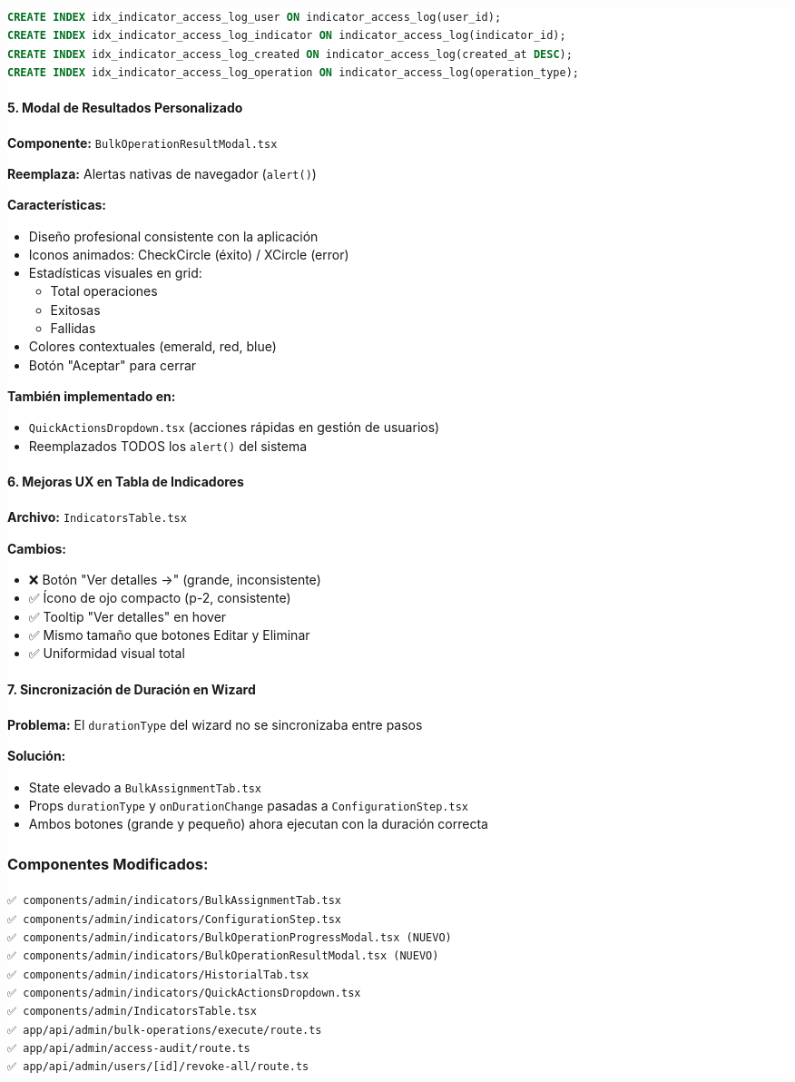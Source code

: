 ```sql
CREATE INDEX idx_indicator_access_log_user ON indicator_access_log(user_id);
CREATE INDEX idx_indicator_access_log_indicator ON indicator_access_log(indicator_id);
CREATE INDEX idx_indicator_access_log_created ON indicator_access_log(created_at DESC);
CREATE INDEX idx_indicator_access_log_operation ON indicator_access_log(operation_type);
```

#### 5. **Modal de Resultados Personalizado**

**Componente:** `BulkOperationResultModal.tsx`

**Reemplaza:** Alertas nativas de navegador (`alert()`)

**Características:**
- Diseño profesional consistente con la aplicación
- Iconos animados: CheckCircle (éxito) / XCircle (error)
- Estadísticas visuales en grid:
  - Total operaciones
  - Exitosas
  - Fallidas
- Colores contextuales (emerald, red, blue)
- Botón "Aceptar" para cerrar

**También implementado en:**
- `QuickActionsDropdown.tsx` (acciones rápidas en gestión de usuarios)
- Reemplazados TODOS los `alert()` del sistema

#### 6. **Mejoras UX en Tabla de Indicadores**

**Archivo:** `IndicatorsTable.tsx`

**Cambios:**
- ❌ Botón "Ver detalles →" (grande, inconsistente)
- ✅ Ícono de ojo compacto (p-2, consistente)
- ✅ Tooltip "Ver detalles" en hover
- ✅ Mismo tamaño que botones Editar y Eliminar
- ✅ Uniformidad visual total

#### 7. **Sincronización de Duración en Wizard**

**Problema:** El `durationType` del wizard no se sincronizaba entre pasos

**Solución:**
- State elevado a `BulkAssignmentTab.tsx`
- Props `durationType` y `onDurationChange` pasadas a `ConfigurationStep.tsx`
- Ambos botones (grande y pequeño) ahora ejecutan con la duración correcta

### **Componentes Modificados:**

```
✅ components/admin/indicators/BulkAssignmentTab.tsx
✅ components/admin/indicators/ConfigurationStep.tsx
✅ components/admin/indicators/BulkOperationProgressModal.tsx (NUEVO)
✅ components/admin/indicators/BulkOperationResultModal.tsx (NUEVO)
✅ components/admin/indicators/HistorialTab.tsx
✅ components/admin/indicators/QuickActionsDropdown.tsx
✅ components/admin/IndicatorsTable.tsx
✅ app/api/admin/bulk-operations/execute/route.ts
✅ app/api/admin/access-audit/route.ts
✅ app/api/admin/users/[id]/revoke-all/route.ts
```
